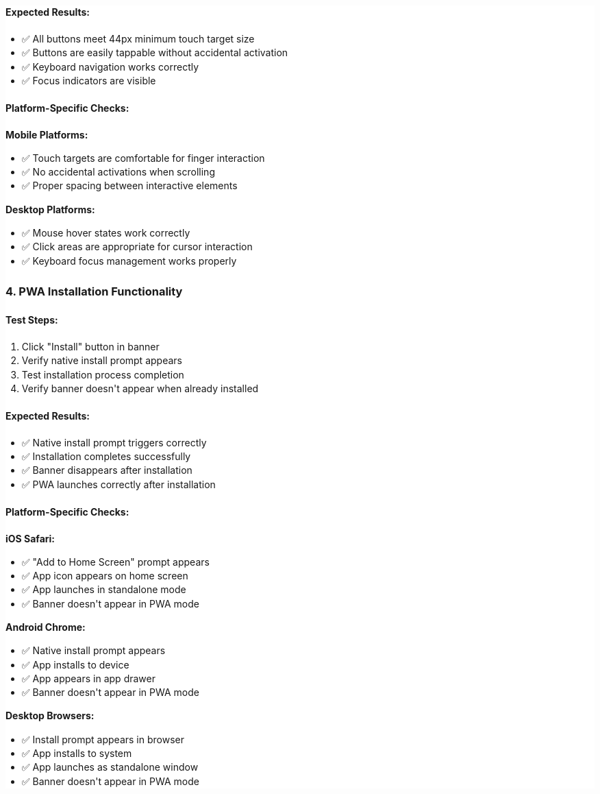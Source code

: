 #### Expected Results:

- ✅ All buttons meet 44px minimum touch target size
- ✅ Buttons are easily tappable without accidental activation
- ✅ Keyboard navigation works correctly
- ✅ Focus indicators are visible

#### Platform-Specific Checks:

**Mobile Platforms:**

- ✅ Touch targets are comfortable for finger interaction
- ✅ No accidental activations when scrolling
- ✅ Proper spacing between interactive elements

**Desktop Platforms:**

- ✅ Mouse hover states work correctly
- ✅ Click areas are appropriate for cursor interaction
- ✅ Keyboard focus management works properly

### 4. PWA Installation Functionality

#### Test Steps:

1. Click "Install" button in banner
2. Verify native install prompt appears
3. Test installation process completion
4. Verify banner doesn't appear when already installed

#### Expected Results:

- ✅ Native install prompt triggers correctly
- ✅ Installation completes successfully
- ✅ Banner disappears after installation
- ✅ PWA launches correctly after installation

#### Platform-Specific Checks:

**iOS Safari:**

- ✅ "Add to Home Screen" prompt appears
- ✅ App icon appears on home screen
- ✅ App launches in standalone mode
- ✅ Banner doesn't appear in PWA mode

**Android Chrome:**

- ✅ Native install prompt appears
- ✅ App installs to device
- ✅ App appears in app drawer
- ✅ Banner doesn't appear in PWA mode

**Desktop Browsers:**

- ✅ Install prompt appears in browser
- ✅ App installs to system
- ✅ App launches as standalone window
- ✅ Banner doesn't appear in PWA mode
